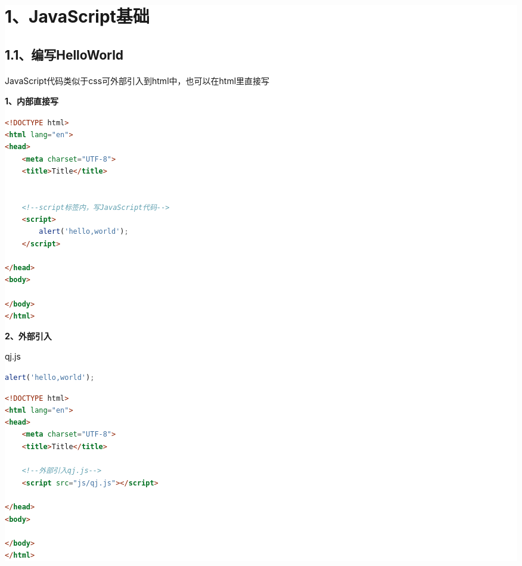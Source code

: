 





# 1、JavaScript基础



## 1.1、编写HelloWorld

JavaScript代码类似于css可外部引入到html中，也可以在html里直接写

**1、内部直接写**

```html
<!DOCTYPE html>
<html lang="en">
<head>
    <meta charset="UTF-8">
    <title>Title</title>
    
    
    <!--script标签内，写JavaScript代码-->
    <script>
        alert('hello,world');
    </script>
    
</head>
<body>

</body>
</html>
```

**2、外部引入**

qj.js

```javascript
alert('hello,world');
```

```html
<!DOCTYPE html>
<html lang="en">
<head>
    <meta charset="UTF-8">
    <title>Title</title>

    <!--外部引入qj.js-->
    <script src="js/qj.js"></script>

</head>
<body>

</body>
</html>
```
